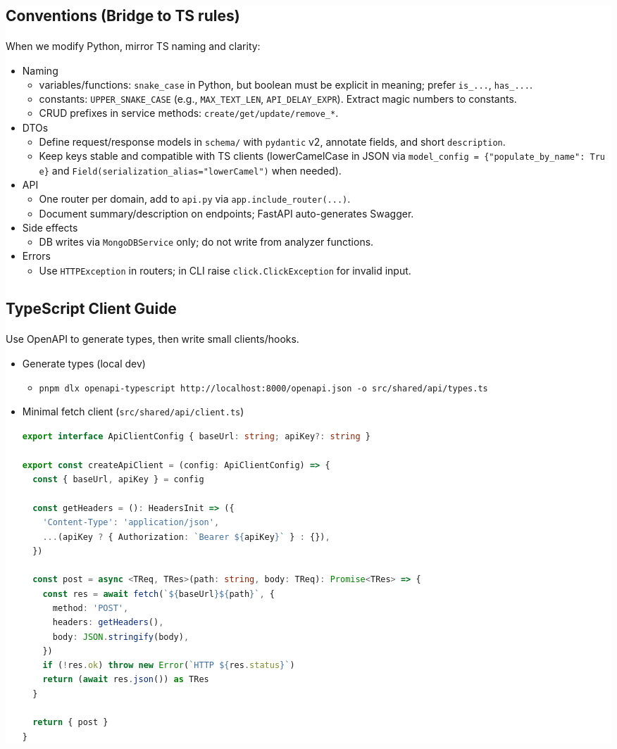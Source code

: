 ## Conventions (Bridge to TS rules)
When we modify Python, mirror TS naming and clarity:
- Naming
  - variables/functions: `snake_case` in Python, but boolean must be explicit in meaning; prefer `is_...`, `has_...`.
  - constants: `UPPER_SNAKE_CASE` (e.g., `MAX_TEXT_LEN`, `API_DELAY_EXPR`). Extract magic numbers to constants.
  - CRUD prefixes in service methods: `create/get/update/remove_*`.
- DTOs
  - Define request/response models in `schema/` with `pydantic` v2, annotate fields, and short `description`.
  - Keep keys stable and compatible with TS clients (lowerCamelCase in JSON via `model_config = {"populate_by_name": True}` and `Field(serialization_alias="lowerCamel")` when needed).
- API
  - One router per domain, add to `api.py` via `app.include_router(...)`.
  - Document summary/description on endpoints; FastAPI auto-generates Swagger.
- Side effects
  - DB writes via `MongoDBService` only; do not write from analyzer functions.
- Errors
  - Use `HTTPException` in routers; in CLI raise `click.ClickException` for invalid input.

## TypeScript Client Guide
Use OpenAPI to generate types, then write small clients/hooks.

- Generate types (local dev)
  - `pnpm dlx openapi-typescript http://localhost:8000/openapi.json -o src/shared/api/types.ts`

- Minimal fetch client (`src/shared/api/client.ts`)
  ```ts
  export interface ApiClientConfig { baseUrl: string; apiKey?: string }

  export const createApiClient = (config: ApiClientConfig) => {
    const { baseUrl, apiKey } = config

    const getHeaders = (): HeadersInit => ({
      'Content-Type': 'application/json',
      ...(apiKey ? { Authorization: `Bearer ${apiKey}` } : {}),
    })

    const post = async <TReq, TRes>(path: string, body: TReq): Promise<TRes> => {
      const res = await fetch(`${baseUrl}${path}`, {
        method: 'POST',
        headers: getHeaders(),
        body: JSON.stringify(body),
      })
      if (!res.ok) throw new Error(`HTTP ${res.status}`)
      return (await res.json()) as TRes
    }

    return { post }
  }
  ```
